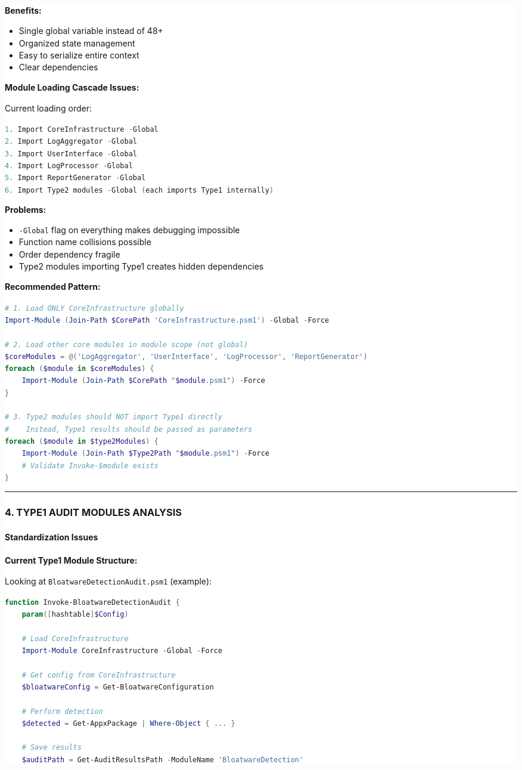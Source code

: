 **Benefits:**
- Single global variable instead of 48+
- Organized state management
- Easy to serialize entire context
- Clear dependencies

**Module Loading Cascade Issues:**

Current loading order:
```powershell
1. Import CoreInfrastructure -Global
2. Import LogAggregator -Global
3. Import UserInterface -Global
4. Import LogProcessor -Global
5. Import ReportGenerator -Global
6. Import Type2 modules -Global (each imports Type1 internally)
```

**Problems:**
- `-Global` flag on everything makes debugging impossible
- Function name collisions possible
- Order dependency fragile
- Type2 modules importing Type1 creates hidden dependencies

**Recommended Pattern:**

```powershell
# 1. Load ONLY CoreInfrastructure globally
Import-Module (Join-Path $CorePath 'CoreInfrastructure.psm1') -Global -Force

# 2. Load other core modules in module scope (not global)
$coreModules = @('LogAggregator', 'UserInterface', 'LogProcessor', 'ReportGenerator')
foreach ($module in $coreModules) {
    Import-Module (Join-Path $CorePath "$module.psm1") -Force
}

# 3. Type2 modules should NOT import Type1 directly
#    Instead, Type1 results should be passed as parameters
foreach ($module in $type2Modules) {
    Import-Module (Join-Path $Type2Path "$module.psm1") -Force
    # Validate Invoke-$module exists
}
```

---

### 4. TYPE1 AUDIT MODULES ANALYSIS

#### Standardization Issues

**Current Type1 Module Structure:**

Looking at `BloatwareDetectionAudit.psm1` (example):
```powershell
function Invoke-BloatwareDetectionAudit {
    param([hashtable]$Config)
    
    # Load CoreInfrastructure
    Import-Module CoreInfrastructure -Global -Force
    
    # Get config from CoreInfrastructure
    $bloatwareConfig = Get-BloatwareConfiguration
    
    # Perform detection
    $detected = Get-AppxPackage | Where-Object { ... }
    
    # Save results
    $auditPath = Get-AuditResultsPath -ModuleName 'BloatwareDetection'
```